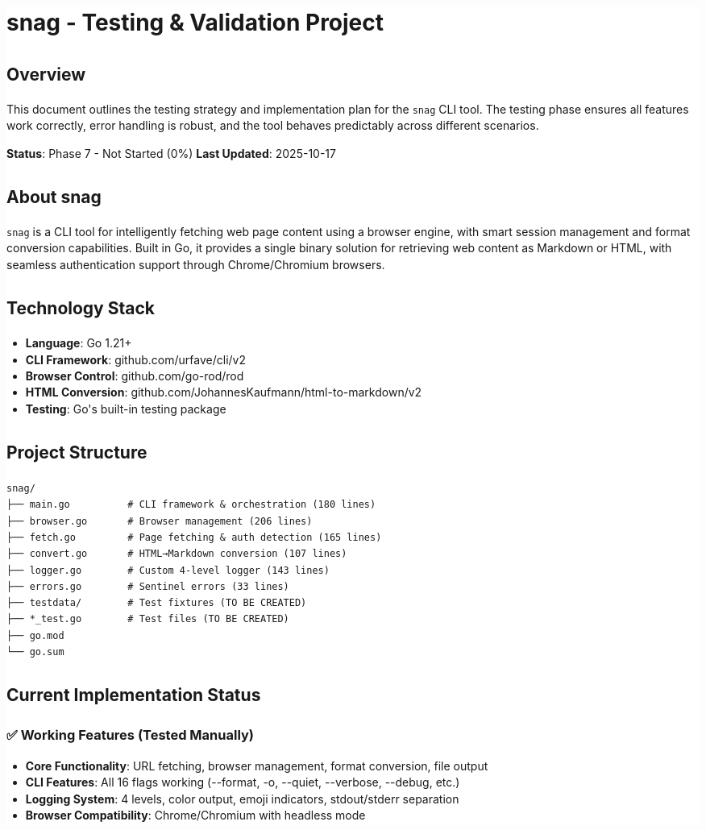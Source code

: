 # snag - Testing & Validation Project

## Overview

This document outlines the testing strategy and implementation plan for the `snag` CLI tool. The testing phase ensures all features work correctly, error handling is robust, and the tool behaves predictably across different scenarios.

**Status**: Phase 7 - Not Started (0%)
**Last Updated**: 2025-10-17

## About snag

`snag` is a CLI tool for intelligently fetching web page content using a browser engine, with smart session management and format conversion capabilities. Built in Go, it provides a single binary solution for retrieving web content as Markdown or HTML, with seamless authentication support through Chrome/Chromium browsers.

## Technology Stack

- **Language**: Go 1.21+
- **CLI Framework**: github.com/urfave/cli/v2
- **Browser Control**: github.com/go-rod/rod
- **HTML Conversion**: github.com/JohannesKaufmann/html-to-markdown/v2
- **Testing**: Go's built-in testing package

## Project Structure

```
snag/
├── main.go          # CLI framework & orchestration (180 lines)
├── browser.go       # Browser management (206 lines)
├── fetch.go         # Page fetching & auth detection (165 lines)
├── convert.go       # HTML→Markdown conversion (107 lines)
├── logger.go        # Custom 4-level logger (143 lines)
├── errors.go        # Sentinel errors (33 lines)
├── testdata/        # Test fixtures (TO BE CREATED)
├── *_test.go        # Test files (TO BE CREATED)
├── go.mod
└── go.sum
```

## Current Implementation Status

### ✅ Working Features (Tested Manually)

- **Core Functionality**: URL fetching, browser management, format conversion, file output
- **CLI Features**: All 16 flags working (--format, -o, --quiet, --verbose, --debug, etc.)
- **Logging System**: 4 levels, color output, emoji indicators, stdout/stderr separation
- **Browser Compatibility**: Chrome/Chromium with headless mode
